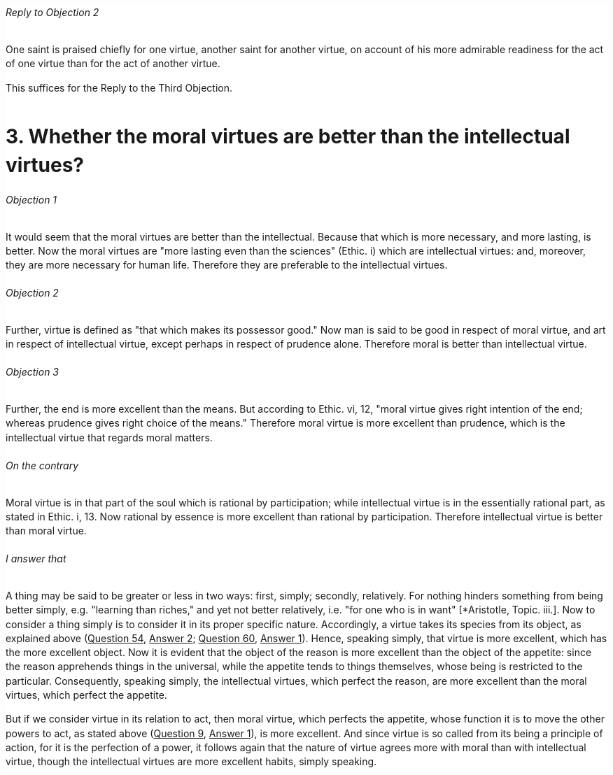 ###### Reply to Objection 2
One saint is praised chiefly for one virtue, another saint for another virtue, on account of his more admirable readiness for the act of one virtue than for the act of another virtue.  

This suffices for the Reply to the Third Objection.




# 3. Whether the moral virtues are better than the intellectual virtues? 

###### Objection 1
It would seem that the moral virtues are better than the intellectual. Because that which is more necessary, and more lasting, is better. Now the moral virtues are "more lasting even than the sciences" (Ethic. i) which are intellectual virtues: and, moreover, they are more necessary for human life. Therefore they are preferable to the intellectual virtues.  

###### Objection 2
Further, virtue is defined as "that which makes its possessor good." Now man is said to be good in respect of moral virtue, and art in respect of intellectual virtue, except perhaps in respect of prudence alone. Therefore moral is better than intellectual virtue.  

###### Objection 3
Further, the end is more excellent than the means. But according to Ethic. vi, 12, "moral virtue gives right intention of the end; whereas prudence gives right choice of the means." Therefore moral virtue is more excellent than prudence, which is the intellectual virtue that regards moral matters.  

###### On the contrary
Moral virtue is in that part of the soul which is rational by participation; while intellectual virtue is in the essentially rational part, as stated in Ethic. i, 13. Now rational by essence is more excellent than rational by participation. Therefore intellectual virtue is better than moral virtue.  

###### I answer that
A thing may be said to be greater or less in two ways: first, simply; secondly, relatively. For nothing hinders something from being better simply, e.g. "learning than riches," and yet not better relatively, i.e. "for one who is in want" \[\*Aristotle, Topic. iii.\]. Now to consider a thing simply is to consider it in its proper specific nature. Accordingly, a virtue takes its species from its object, as explained above ([Question 54](../../49-54.%20Habits/54.%20Distinction%20of%20Habits.md), [Answer 2](../../49-54.%20Habits/54.%20Distinction%20of%20Habits.md#2.%20Whether%20habits%20are%20distinguished%20by%20their%20objects?%20); [Question 60](60.%20How%20the%20Moral%20Virtues%20Differ%20From%20One%20Another.md), [Answer 1](60.%20How%20the%20Moral%20Virtues%20Differ%20From%20One%20Another.md#1.%20Whether%20there%20is%20only%20one%20moral%20virtue?%20)). Hence, speaking simply, that virtue is more excellent, which has the more excellent object. Now it is evident that the object of the reason is more excellent than the object of the appetite: since the reason apprehends things in the universal, while the appetite tends to things themselves, whose being is restricted to the particular. Consequently, speaking simply, the intellectual virtues, which perfect the reason, are more excellent than the moral virtues, which perfect the appetite.  

But if we consider virtue in its relation to act, then moral virtue, which perfects the appetite, whose function it is to move the other powers to act, as stated above ([Question 9](../../6-21.%20Human%20Acts:%20Acts%20Peculiar%20to%20Man/9.%20That%20Which%20Moves%20the%20Will.md), [Answer 1](../../6-21.%20Human%20Acts:%20Acts%20Peculiar%20to%20Man/9.%20That%20Which%20Moves%20the%20Will.md#1.%20Whether%20the%20will%20is%20moved%20by%20the%20intellect?%20)), is more excellent. And since virtue is so called from its being a principle of action, for it is the perfection of a power, it follows again that the nature of virtue agrees more with moral than with intellectual virtue, though the intellectual virtues are more excellent habits, simply speaking.  
